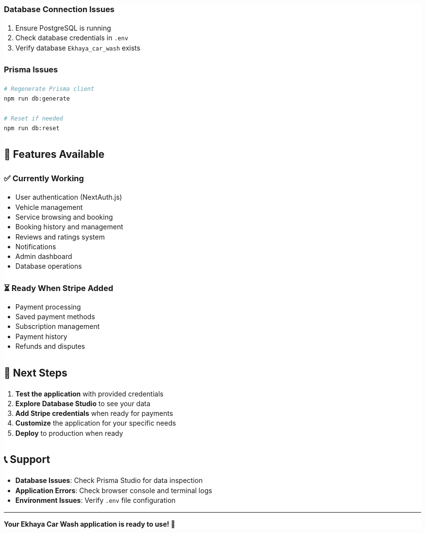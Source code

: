 ### Database Connection Issues
1. Ensure PostgreSQL is running
2. Check database credentials in `.env`
3. Verify database `Ekhaya_car_wash` exists

### Prisma Issues
```bash
# Regenerate Prisma client
npm run db:generate

# Reset if needed
npm run db:reset
```

## 📱 Features Available

### ✅ Currently Working
- User authentication (NextAuth.js)
- Vehicle management
- Service browsing and booking
- Booking history and management
- Reviews and ratings system
- Notifications
- Admin dashboard
- Database operations

### ⏳ Ready When Stripe Added
- Payment processing
- Saved payment methods
- Subscription management
- Payment history
- Refunds and disputes

## 🎯 Next Steps

1. **Test the application** with provided credentials
2. **Explore Database Studio** to see your data
3. **Add Stripe credentials** when ready for payments
4. **Customize** the application for your specific needs
5. **Deploy** to production when ready

## 📞 Support

- **Database Issues**: Check Prisma Studio for data inspection
- **Application Errors**: Check browser console and terminal logs
- **Environment Issues**: Verify `.env` file configuration

---

**Your Ekhaya Car Wash application is ready to use! 🎉**
